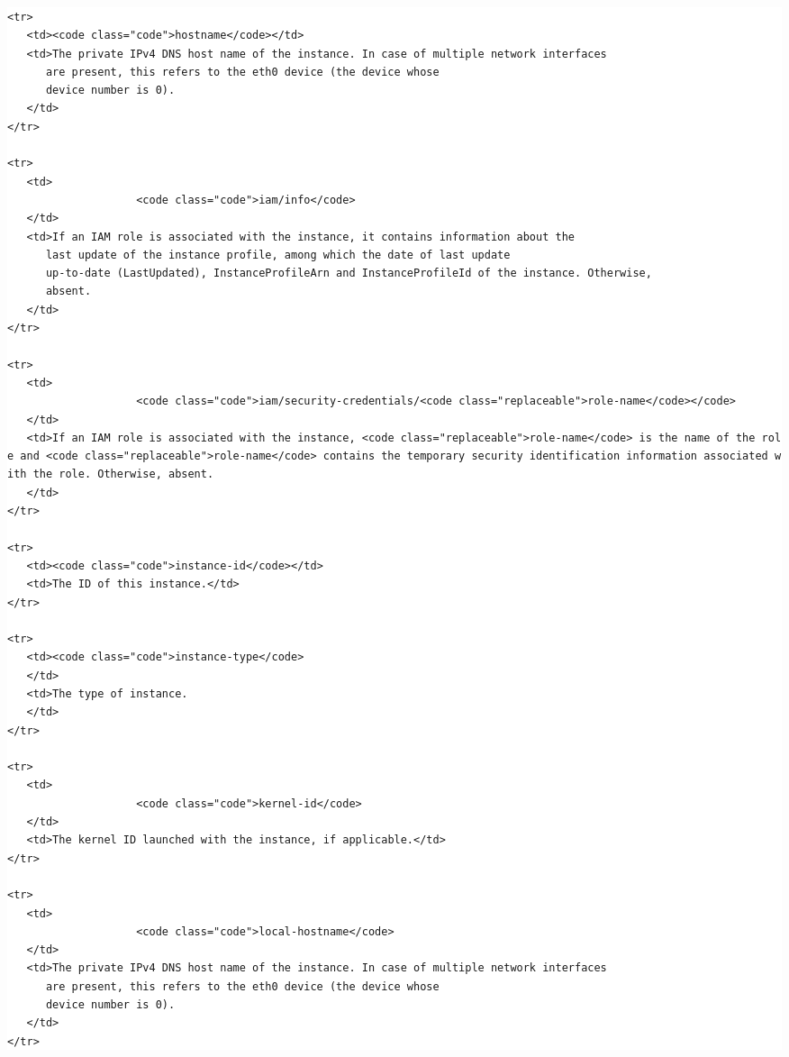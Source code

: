     <tr>
       <td><code class="code">hostname</code></td>
       <td>The private IPv4 DNS host name of the instance. In case of multiple network interfaces
          are present, this refers to the eth0 device (the device whose
          device number is 0).
       </td>
    </tr>
              
    <tr>
       <td>
                        <code class="code">iam/info</code>
       </td>
       <td>If an IAM role is associated with the instance, it contains information about the
          last update of the instance profile, among which the date of last update
          up-to-date (LastUpdated), InstanceProfileArn and InstanceProfileId of the instance. Otherwise,
          absent.
       </td>
    </tr>
              
    <tr>
       <td>
                        <code class="code">iam/security-credentials/<code class="replaceable">role-name</code></code>
       </td>
       <td>If an IAM role is associated with the instance, <code class="replaceable">role-name</code> is the name of the role and <code class="replaceable">role-name</code> contains the temporary security identification information associated with the role. Otherwise, absent.
       </td>
    </tr>
              
    <tr>
       <td><code class="code">instance-id</code></td>
       <td>The ID of this instance.</td>
    </tr>
              
    <tr>
       <td><code class="code">instance-type</code>
       </td>
       <td>The type of instance.
       </td>
    </tr>
              
    <tr>
       <td>
                        <code class="code">kernel-id</code>
       </td>
       <td>The kernel ID launched with the instance, if applicable.</td>
    </tr>
              
    <tr>
       <td>
                        <code class="code">local-hostname</code>
       </td>
       <td>The private IPv4 DNS host name of the instance. In case of multiple network interfaces
          are present, this refers to the eth0 device (the device whose
          device number is 0).
       </td>
    </tr>
              